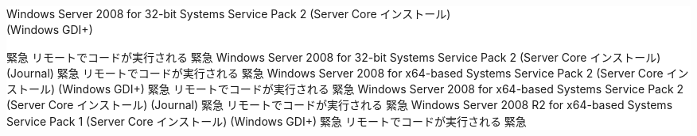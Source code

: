 Windows Server 2008 for 32-bit Systems Service Pack 2 (Server Core インストール)  
(Windows GDI+)
</td>
<td style="border:1px solid black;">
緊急  
リモートでコードが実行される
</td>
<td style="border:1px solid black;">
緊急
</td>
</tr>
<tr class="alternateRow">
<td style="border:1px solid black;">
Windows Server 2008 for 32-bit Systems Service Pack 2 (Server Core インストール)  
(Journal)
</td>
<td style="border:1px solid black;">
緊急  
リモートでコードが実行される
</td>
<td style="border:1px solid black;">
緊急
</td>
</tr>
<tr>
<td style="border:1px solid black;">
Windows Server 2008 for x64-based Systems Service Pack 2 (Server Core インストール)  
(Windows GDI+)
</td>
<td style="border:1px solid black;">
緊急  
リモートでコードが実行される
</td>
<td style="border:1px solid black;">
緊急
</td>
</tr>
<tr class="alternateRow">
<td style="border:1px solid black;">
Windows Server 2008 for x64-based Systems Service Pack 2 (Server Core インストール)  
(Journal)
</td>
<td style="border:1px solid black;">
緊急  
リモートでコードが実行される
</td>
<td style="border:1px solid black;">
緊急
</td>
</tr>
<tr>
<td style="border:1px solid black;">
Windows Server 2008 R2 for x64-based Systems Service Pack 1 (Server Core インストール)  
(Windows GDI+)
</td>
<td style="border:1px solid black;">
緊急  
リモートでコードが実行される
</td>
<td style="border:1px solid black;">
緊急
</td>
</tr>
<tr class="alternateRow">